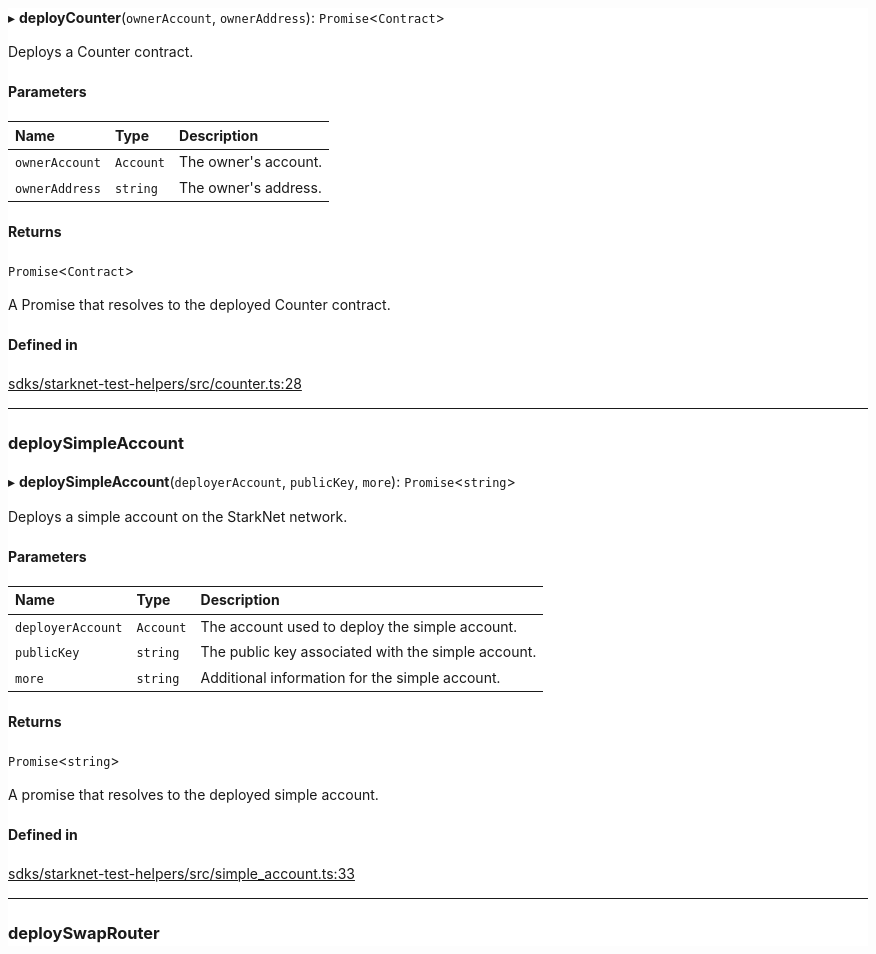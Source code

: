 ▸ **deployCounter**(`ownerAccount`, `ownerAddress`): `Promise`\<`Contract`\>

Deploys a Counter contract.

#### Parameters

| Name | Type | Description |
| :------ | :------ | :------ |
| `ownerAccount` | `Account` | The owner's account. |
| `ownerAddress` | `string` | The owner's address. |

#### Returns

`Promise`\<`Contract`\>

A Promise that resolves to the deployed Counter contract.

#### Defined in

[sdks/starknet-test-helpers/src/counter.ts:28](https://github.com/0xknwn/starknet-modular-account/blob/6c1c42749806d20a09515e40349c95b942b62ed6/sdks/starknet-test-helpers/src/counter.ts#L28)

___

### deploySimpleAccount

▸ **deploySimpleAccount**(`deployerAccount`, `publicKey`, `more`): `Promise`\<`string`\>

Deploys a simple account on the StarkNet network.

#### Parameters

| Name | Type | Description |
| :------ | :------ | :------ |
| `deployerAccount` | `Account` | The account used to deploy the simple account. |
| `publicKey` | `string` | The public key associated with the simple account. |
| `more` | `string` | Additional information for the simple account. |

#### Returns

`Promise`\<`string`\>

A promise that resolves to the deployed simple account.

#### Defined in

[sdks/starknet-test-helpers/src/simple_account.ts:33](https://github.com/0xknwn/starknet-modular-account/blob/6c1c42749806d20a09515e40349c95b942b62ed6/sdks/starknet-test-helpers/src/simple_account.ts#L33)

___

### deploySwapRouter
